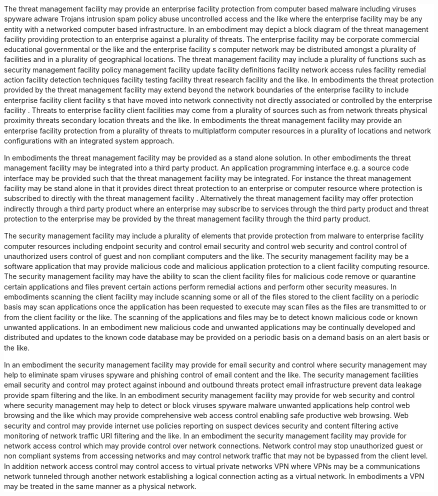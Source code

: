 The threat management facility may provide an enterprise facility protection from computer based malware including viruses spyware adware Trojans intrusion spam policy abuse uncontrolled access and the like where the enterprise facility may be any entity with a networked computer based infrastructure. In an embodiment may depict a block diagram of the threat management facility providing protection to an enterprise against a plurality of threats. The enterprise facility may be corporate commercial educational governmental or the like and the enterprise facility s computer network may be distributed amongst a plurality of facilities and in a plurality of geographical locations. The threat management facility may include a plurality of functions such as security management facility policy management facility update facility definitions facility network access rules facility remedial action facility detection techniques facility testing facility threat research facility and the like. In embodiments the threat protection provided by the threat management facility may extend beyond the network boundaries of the enterprise facility to include enterprise facility client facility s that have moved into network connectivity not directly associated or controlled by the enterprise facility . Threats to enterprise facility client facilities may come from a plurality of sources such as from network threats physical proximity threats secondary location threats and the like. In embodiments the threat management facility may provide an enterprise facility protection from a plurality of threats to multiplatform computer resources in a plurality of locations and network configurations with an integrated system approach.

In embodiments the threat management facility may be provided as a stand alone solution. In other embodiments the threat management facility may be integrated into a third party product. An application programming interface e.g. a source code interface may be provided such that the threat management facility may be integrated. For instance the threat management facility may be stand alone in that it provides direct threat protection to an enterprise or computer resource where protection is subscribed to directly with the threat management facility . Alternatively the threat management facility may offer protection indirectly through a third party product where an enterprise may subscribe to services through the third party product and threat protection to the enterprise may be provided by the threat management facility through the third party product.

The security management facility may include a plurality of elements that provide protection from malware to enterprise facility computer resources including endpoint security and control email security and control web security and control control of unauthorized users control of guest and non compliant computers and the like. The security management facility may be a software application that may provide malicious code and malicious application protection to a client facility computing resource. The security management facility may have the ability to scan the client facility files for malicious code remove or quarantine certain applications and files prevent certain actions perform remedial actions and perform other security measures. In embodiments scanning the client facility may include scanning some or all of the files stored to the client facility on a periodic basis may scan applications once the application has been requested to execute may scan files as the files are transmitted to or from the client facility or the like. The scanning of the applications and files may be to detect known malicious code or known unwanted applications. In an embodiment new malicious code and unwanted applications may be continually developed and distributed and updates to the known code database may be provided on a periodic basis on a demand basis on an alert basis or the like.

In an embodiment the security management facility may provide for email security and control where security management may help to eliminate spam viruses spyware and phishing control of email content and the like. The security management facilities email security and control may protect against inbound and outbound threats protect email infrastructure prevent data leakage provide spam filtering and the like. In an embodiment security management facility may provide for web security and control where security management may help to detect or block viruses spyware malware unwanted applications help control web browsing and the like which may provide comprehensive web access control enabling safe productive web browsing. Web security and control may provide internet use policies reporting on suspect devices security and content filtering active monitoring of network traffic URI filtering and the like. In an embodiment the security management facility may provide for network access control which may provide control over network connections. Network control may stop unauthorized guest or non compliant systems from accessing networks and may control network traffic that may not be bypassed from the client level. In addition network access control may control access to virtual private networks VPN where VPNs may be a communications network tunneled through another network establishing a logical connection acting as a virtual network. In embodiments a VPN may be treated in the same manner as a physical network.
